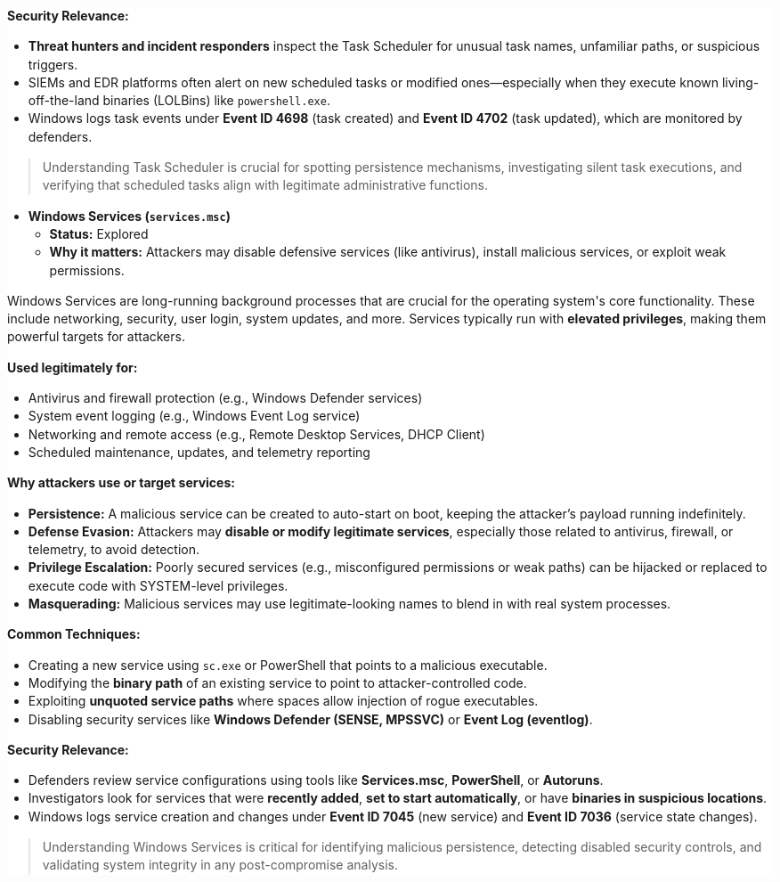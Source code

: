 **Security Relevance:**  
- **Threat hunters and incident responders** inspect the Task Scheduler for unusual task names, unfamiliar paths, or suspicious triggers.
- SIEMs and EDR platforms often alert on new scheduled tasks or modified ones—especially when they execute known living-off-the-land binaries (LOLBins) like `powershell.exe`.
- Windows logs task events under **Event ID 4698** (task created) and **Event ID 4702** (task updated), which are monitored by defenders.

> Understanding Task Scheduler is crucial for spotting persistence mechanisms, investigating silent task executions, and verifying that scheduled tasks align with legitimate administrative functions.


- **Windows Services (`services.msc`)**  
  - **Status:** Explored  
  - **Why it matters:** Attackers may disable defensive services (like antivirus), install malicious services, or exploit weak permissions.
  
Windows Services are long-running background processes that are crucial for the operating system's core functionality. These include networking, security, user login, system updates, and more. Services typically run with **elevated privileges**, making them powerful targets for attackers.

**Used legitimately for:**  
- Antivirus and firewall protection (e.g., Windows Defender services)  
- System event logging (e.g., Windows Event Log service)  
- Networking and remote access (e.g., Remote Desktop Services, DHCP Client)  
- Scheduled maintenance, updates, and telemetry reporting  

**Why attackers use or target services:**  
- **Persistence:** A malicious service can be created to auto-start on boot, keeping the attacker’s payload running indefinitely.  
- **Defense Evasion:** Attackers may **disable or modify legitimate services**, especially those related to antivirus, firewall, or telemetry, to avoid detection.  
- **Privilege Escalation:** Poorly secured services (e.g., misconfigured permissions or weak paths) can be hijacked or replaced to execute code with SYSTEM-level privileges.  
- **Masquerading:** Malicious services may use legitimate-looking names to blend in with real system processes.

**Common Techniques:**  
- Creating a new service using `sc.exe` or PowerShell that points to a malicious executable.  
- Modifying the **binary path** of an existing service to point to attacker-controlled code.  
- Exploiting **unquoted service paths** where spaces allow injection of rogue executables.  
- Disabling security services like **Windows Defender (SENSE, MPSSVC)** or **Event Log (eventlog)**.

**Security Relevance:**  
- Defenders review service configurations using tools like **Services.msc**, **PowerShell**, or **Autoruns**.  
- Investigators look for services that were **recently added**, **set to start automatically**, or have **binaries in suspicious locations**.  
- Windows logs service creation and changes under **Event ID 7045** (new service) and **Event ID 7036** (service state changes).

> Understanding Windows Services is critical for identifying malicious persistence, detecting disabled security controls, and validating system integrity in any post-compromise analysis.

